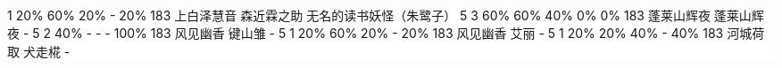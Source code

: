 <td>1</td>
<td>20%</td>
<td>60%</td>
<td>20%</td>
<td>-</td>
<td>20%
</td></tr>
<tr>
<td>183</td>
<td>上白泽慧音</td>
<td>森近霖之助</td>
<td>无名的读书妖怪（朱鹭子）</td>
<td>5</td>
<td>3</td>
<td>60%</td>
<td>60%</td>
<td>40%</td>
<td>0%</td>
<td>0%
</td></tr>
<tr>
<td>183</td>
<td>蓬莱山辉夜</td>
<td>蓬莱山辉夜</td>
<td>-</td>
<td>5</td>
<td>2</td>
<td>40%</td>
<td>-</td>
<td>-</td>
<td>-</td>
<td>100%
</td></tr>
<tr>
<td>183</td>
<td>风见幽香</td>
<td>键山雏</td>
<td>-</td>
<td>5</td>
<td>1</td>
<td>20%</td>
<td>60%</td>
<td>20%</td>
<td>-</td>
<td>20%
</td></tr>
<tr>
<td>183</td>
<td>风见幽香</td>
<td>艾丽</td>
<td>-</td>
<td>5</td>
<td>1</td>
<td>20%</td>
<td>20%</td>
<td>40%</td>
<td>-</td>
<td>40%
</td></tr>
<tr>
<td>183</td>
<td>河城荷取</td>
<td>犬走椛</td>
<td>-</td>